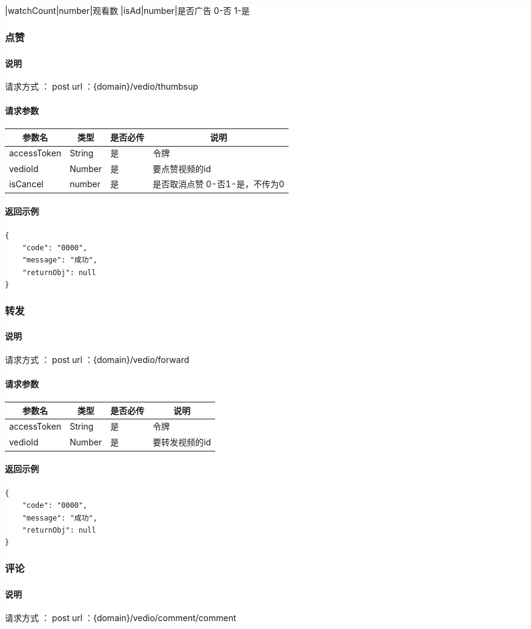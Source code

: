 |watchCount|number|观看数
|isAd|number|是否广告 0-否 1-是

### 点赞
#### 说明
请求方式 ： post
url ：{domain}/vedio/thumbsup

#### 请求参数
|参数名|类型|是否必传|说明|
|-----|----|-----|-----|
|accessToken|String|是|令牌
|vedioId|Number|是|要点赞视频的id
|isCancel|number|是|是否取消点赞 0-否1-是，不传为0


#### 返回示例
``` 
{
    "code": "0000",
    "message": "成功",
    "returnObj": null
}
```
### 转发
#### 说明
请求方式 ： post
url ：{domain}/vedio/forward

#### 请求参数
|参数名|类型|是否必传|说明|
|-----|----|-----|-----|
|accessToken|String|是|令牌
|vedioId|Number|是|要转发视频的id



#### 返回示例
``` 
{
    "code": "0000",
    "message": "成功",
    "returnObj": null
}
```
### 评论
#### 说明
请求方式 ： post
url ：{domain}/vedio/comment/comment
